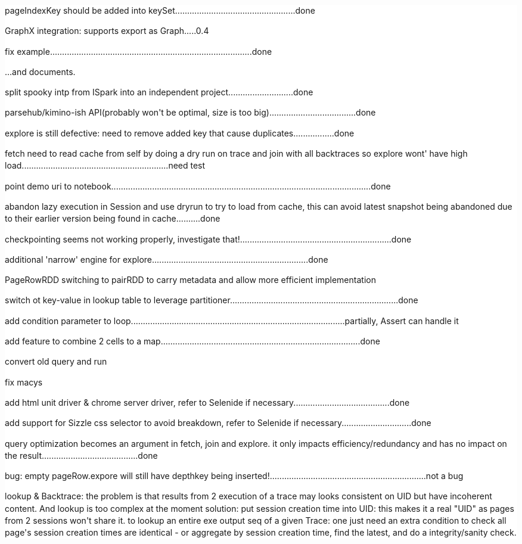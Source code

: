 pageIndexKey should be added into keySet..................................................done

GraphX integration: supports export as Graph.....0.4

fix example....................................................................................done

...and documents.

split spooky intp from ISpark into an independent project...........................done

parsehub/kimino-ish API(probably won't be optimal, size is too big)....................................done

explore is still defective: need to remove added key that cause duplicates.................done

fetch need to read cache from self by doing a dry run on trace and join with all backtraces so explore wont' have high load.............................................................need test

point demo uri to notebook............................................................................................................done

abandon lazy execution in Session and use dryrun to try to load from cache, this can avoid latest snapshot being abandoned due to their earlier version being found in cache..........done

checkpointing seems not working properly, investigate that!...............................................................done

additional 'narrow' engine for explore.................................................................done

PageRowRDD switching to pairRDD to carry metadata and allow more efficient implementation

switch ot key-value in lookup table to leverage partitioner......................................................................done

add condition parameter to loop.........................................................................................partially, Assert can handle it

add feature to combine 2 cells to a map...................................................................................done

convert old query and run

fix macys

add html unit driver & chrome server driver, refer to Selenide if necessary........................................done

add support for Sizzle css selector to avoid breakdown, refer to Selenide if necessary.............................done

query optimization becomes an argument in fetch, join and explore. it only impacts efficiency/redundancy and has no impact on the result........................................done

bug: empty pageRow.expore will still have depthkey being inserted!.................................................................not a bug

lookup & Backtrace:
the problem is that results from 2 execution of a trace may looks consistent on UID but have incoherent content.
And lookup is too complex at the moment
solution:
	put session creation time into UID: this makes it a real "UID" as pages from 2 sessions won't share it.
	to lookup an entire exe output seq of a given Trace: one just need an extra condition to check all page's session creation times are identical
	- or aggregate by session creation time, find the latest, and do a integrity/sanity check.
	
